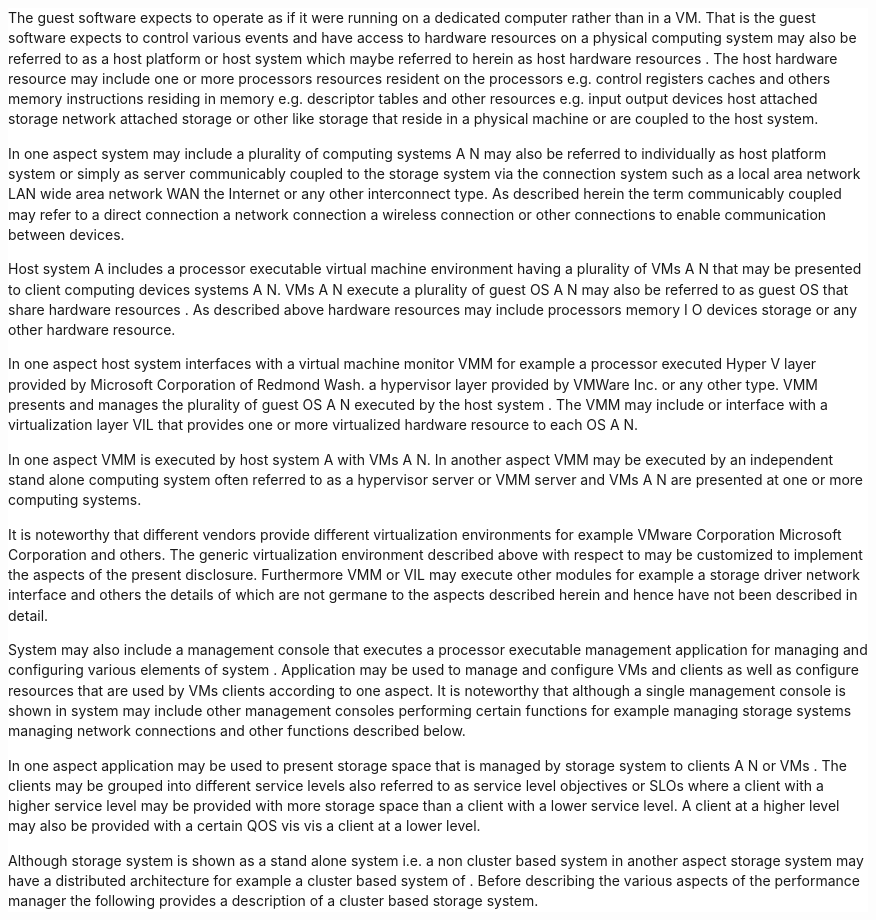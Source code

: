 The guest software expects to operate as if it were running on a dedicated computer rather than in a VM. That is the guest software expects to control various events and have access to hardware resources on a physical computing system may also be referred to as a host platform or host system which maybe referred to herein as host hardware resources . The host hardware resource may include one or more processors resources resident on the processors e.g. control registers caches and others memory instructions residing in memory e.g. descriptor tables and other resources e.g. input output devices host attached storage network attached storage or other like storage that reside in a physical machine or are coupled to the host system.

In one aspect system may include a plurality of computing systems A N may also be referred to individually as host platform system or simply as server communicably coupled to the storage system via the connection system such as a local area network LAN wide area network WAN the Internet or any other interconnect type. As described herein the term communicably coupled may refer to a direct connection a network connection a wireless connection or other connections to enable communication between devices.

Host system A includes a processor executable virtual machine environment having a plurality of VMs A N that may be presented to client computing devices systems A N. VMs A N execute a plurality of guest OS A N may also be referred to as guest OS that share hardware resources . As described above hardware resources may include processors memory I O devices storage or any other hardware resource.

In one aspect host system interfaces with a virtual machine monitor VMM for example a processor executed Hyper V layer provided by Microsoft Corporation of Redmond Wash. a hypervisor layer provided by VMWare Inc. or any other type. VMM presents and manages the plurality of guest OS A N executed by the host system . The VMM may include or interface with a virtualization layer VIL that provides one or more virtualized hardware resource to each OS A N.

In one aspect VMM is executed by host system A with VMs A N. In another aspect VMM may be executed by an independent stand alone computing system often referred to as a hypervisor server or VMM server and VMs A N are presented at one or more computing systems.

It is noteworthy that different vendors provide different virtualization environments for example VMware Corporation Microsoft Corporation and others. The generic virtualization environment described above with respect to may be customized to implement the aspects of the present disclosure. Furthermore VMM or VIL may execute other modules for example a storage driver network interface and others the details of which are not germane to the aspects described herein and hence have not been described in detail.

System may also include a management console that executes a processor executable management application for managing and configuring various elements of system . Application may be used to manage and configure VMs and clients as well as configure resources that are used by VMs clients according to one aspect. It is noteworthy that although a single management console is shown in system may include other management consoles performing certain functions for example managing storage systems managing network connections and other functions described below.

In one aspect application may be used to present storage space that is managed by storage system to clients A N or VMs . The clients may be grouped into different service levels also referred to as service level objectives or SLOs where a client with a higher service level may be provided with more storage space than a client with a lower service level. A client at a higher level may also be provided with a certain QOS vis vis a client at a lower level.

Although storage system is shown as a stand alone system i.e. a non cluster based system in another aspect storage system may have a distributed architecture for example a cluster based system of . Before describing the various aspects of the performance manager the following provides a description of a cluster based storage system.
